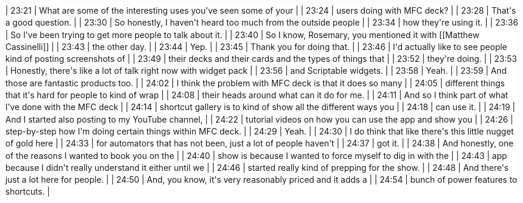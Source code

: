 | 23:21      | What are some of the interesting uses you've seen some of your                     |
| 23:24      | users doing with MFC deck?                                                         |
| 23:28      | That's a good question.                                                            |
| 23:30      | So honestly, I haven't heard too much from the outside people                      |
| 23:34      | how they're using it.                                                              |
| 23:36      | So I've been trying to get more people to talk about it.                           |
| 23:40      | So I know, Rosemary, you mentioned it with [[Matthew Cassinelli]]                      |
| 23:43      | the other day.                                                                     |
| 23:44      | Yep.                                                                               |
| 23:45      | Thank you for doing that.                                                          |
| 23:46      | I'd actually like to see people kind of posting screenshots of                     |
| 23:49      | their decks and their cards and the types of things that                           |
| 23:52      | they're doing.                                                                     |
| 23:53      | Honestly, there's like a lot of talk right now with widget pack                    |
| 23:56      | and Scriptable widgets.                                                            |
| 23:58      | Yeah.                                                                              |
| 23:59      | And those are fantastic products too.                                              |
| 24:02      | I think the problem with MFC deck is that it does so many                          |
| 24:05      | different things that it's hard for people to kind of wrap                         |
| 24:08      | their heads around what can it do for me.                                          |
| 24:11      | And so I think part of what I've done with the MFC deck                            |
| 24:14      | shortcut gallery is to kind of show all the different ways you                     |
| 24:18      | can use it.                                                                        |
| 24:19      | And I started also posting to my YouTube channel,                                  |
| 24:22      | tutorial videos on how you can use the app and show you                            |
| 24:26      | step-by-step how I'm doing certain things within MFC deck.                         |
| 24:29      | Yeah.                                                                              |
| 24:30      | I do think that like there's this little nugget of gold here                       |
| 24:33      | for automators that has not been, just a lot of people haven't                     |
| 24:37      | got it.                                                                            |
| 24:38      | And honestly, one of the reasons I wanted to book you on the                       |
| 24:40      | show is because I wanted to force myself to dig in with the                        |
| 24:43      | app because I didn't really understand it either until we                          |
| 24:46      | started really kind of prepping for the show.                                      |
| 24:48      | And there's just a lot here for people.                                            |
| 24:50      | And, you know, it's very reasonably priced and it adds a                           |
| 24:54      | bunch of power features to shortcuts.                                              |